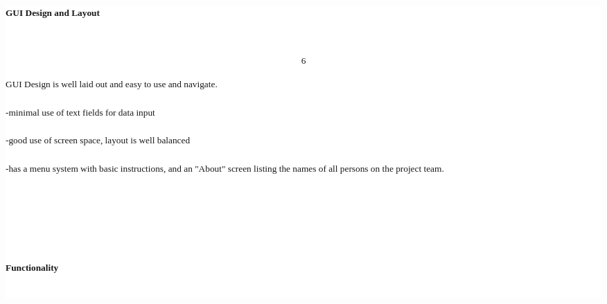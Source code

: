   <td valign=top style='border-top:none;border-left:
  none;border-bottom:solid windowtext 1.0pt;border-right:solid windowtext 1.0pt;
  padding:0in 5.4pt 0in 5.4pt'>
  <p class=MsoBodyText2><b><span style='font-size:
  10.0pt;font-family:Consolas'>GUI Design and Layout</span></b></p>
  </td>
  <td width=78 valign=top style='border-top:none;border-left:
  none;border-bottom:solid windowtext 1.0pt;border-right:solid windowtext 1.0pt;
  padding:0in 5.4pt 0in 5.4pt'>
  <p class=MsoBodyText2 align=center style='text-align:center;'><span
  style='font-size:10.0pt;font-family:Consolas'>&nbsp;</span></p>
  </td>
 </tr>
 <tr>
  <td width=77 valign=top style='border:solid windowtext 1.0pt;
  border-top:none;padding:0in 5.4pt 0in 5.4pt'>
  <p class=MsoBodyText2 align=center style='text-align:center'><span
  style='font-size:10.0pt;font-family:Consolas'>6</span></p>
  </td>
  <td valign=top style='border-top:none;border-left:
  none;border-bottom:solid windowtext 1.0pt;border-right:solid windowtext 1.0pt;
  padding:0in 5.4pt 0in 5.4pt'>
  <p class=MsoBodyText2><span style='font-size:10.0pt;
  font-family:Consolas'>GUI Design is well laid out and easy to use and
  navigate.<br>
  <br>
  -minimal use of text fields for data input<br>
  <br>
  -good use of screen space, layout is well balanced<br>
  <br>
  -has a menu system with basic instructions, and an "About" screen listing the
  names of all persons on the project team.<br>
  <br>
  <br>
  </span></p>
  </td>
  <td width=78 valign=top style='border-top:none;border-left:
  none;border-bottom:solid windowtext 1.0pt;border-right:solid windowtext 1.0pt;
  padding:0in 5.4pt 0in 5.4pt'>
  <p class=MsoBodyText2 align=center style='text-align:center;'><span
  style='font-size:10.0pt;font-family:Consolas'>&nbsp;</span></p>
  </td>
 </tr>
 <tr>
  <td width=77 valign=top style='border:solid windowtext 1.0pt;
  border-top:none;'>
  <p class=MsoBodyText2 align=center style='text-align:center'><span
  style='font-size:10.0pt;font-family:Consolas'>&nbsp;</span></p>
  </td>
  <td valign=top style='border-top:none;border-left:
  none;border-bottom:solid windowtext 1.0pt;border-right:solid windowtext 1.0pt;
  padding:0in 5.4pt 0in 5.4pt'>
  <p class=MsoBodyText2><b><span style='font-size:
  10.0pt;font-family:Consolas'>Functionality</span></b></p>
  </td>
  <td width=78 valign=top style='border-top:none;border-left:
  none;border-bottom:solid windowtext 1.0pt;border-right:solid windowtext 1.0pt;
  padding:0in 5.4pt 0in 5.4pt'>
  <p class=MsoBodyText2 align=center style='text-align:center;'><span
  style='font-size:10.0pt;font-family:Consolas'>&nbsp;</span></p>
  </td>
 </tr>
 <tr>
  <td width=77 valign=top style='border:solid windowtext 1.0pt;